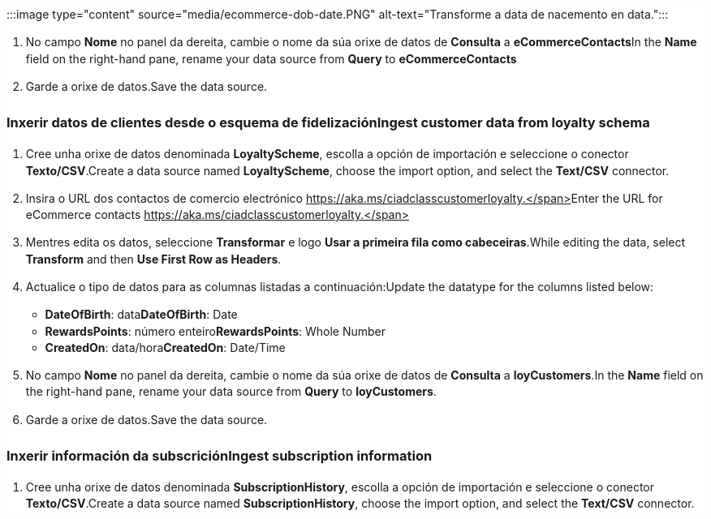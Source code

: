   :::image type="content" source="media/ecommerce-dob-date.PNG" alt-text="Transforme a data de nacemento en data.":::

1. <span data-ttu-id="d4d7f-124">No campo **Nome** no panel da dereita, cambie o nome da súa orixe de datos de **Consulta** a **eCommerceContacts**</span><span class="sxs-lookup"><span data-stu-id="d4d7f-124">In the **Name** field on the right-hand pane, rename your data source from **Query** to **eCommerceContacts**</span></span>

1. <span data-ttu-id="d4d7f-125">Garde a orixe de datos.</span><span class="sxs-lookup"><span data-stu-id="d4d7f-125">Save the data source.</span></span>

### <a name="ingest-customer-data-from-loyalty-schema"></a><span data-ttu-id="d4d7f-126">Inxerir datos de clientes desde o esquema de fidelización</span><span class="sxs-lookup"><span data-stu-id="d4d7f-126">Ingest customer data from loyalty schema</span></span>

1. <span data-ttu-id="d4d7f-127">Cree unha orixe de datos denominada **LoyaltyScheme**, escolla a opción de importación e seleccione o conector **Texto/CSV**.</span><span class="sxs-lookup"><span data-stu-id="d4d7f-127">Create a data source named **LoyaltyScheme**, choose the import option, and select the **Text/CSV** connector.</span></span>

1. <span data-ttu-id="d4d7f-128">Insira o URL dos contactos de comercio electrónico https://aka.ms/ciadclasscustomerloyalty.</span><span class="sxs-lookup"><span data-stu-id="d4d7f-128">Enter the URL for eCommerce contacts https://aka.ms/ciadclasscustomerloyalty.</span></span>

1. <span data-ttu-id="d4d7f-129">Mentres edita os datos, seleccione **Transformar** e logo **Usar a primeira fila como cabeceiras**.</span><span class="sxs-lookup"><span data-stu-id="d4d7f-129">While editing the data, select **Transform** and then **Use First Row as Headers**.</span></span>

1. <span data-ttu-id="d4d7f-130">Actualice o tipo de datos para as columnas listadas a continuación:</span><span class="sxs-lookup"><span data-stu-id="d4d7f-130">Update the datatype for the columns listed below:</span></span>

   - <span data-ttu-id="d4d7f-131">**DateOfBirth**: data</span><span class="sxs-lookup"><span data-stu-id="d4d7f-131">**DateOfBirth**: Date</span></span>
   - <span data-ttu-id="d4d7f-132">**RewardsPoints**: número enteiro</span><span class="sxs-lookup"><span data-stu-id="d4d7f-132">**RewardsPoints**: Whole Number</span></span>
   - <span data-ttu-id="d4d7f-133">**CreatedOn**: data/hora</span><span class="sxs-lookup"><span data-stu-id="d4d7f-133">**CreatedOn**: Date/Time</span></span>

1. <span data-ttu-id="d4d7f-134">No campo **Nome** no panel da dereita, cambie o nome da súa orixe de datos de **Consulta** a **loyCustomers**.</span><span class="sxs-lookup"><span data-stu-id="d4d7f-134">In the **Name** field on the right-hand pane, rename your data source from **Query** to **loyCustomers**.</span></span>

1. <span data-ttu-id="d4d7f-135">Garde a orixe de datos.</span><span class="sxs-lookup"><span data-stu-id="d4d7f-135">Save the data source.</span></span>

### <a name="ingest-subscription-information"></a><span data-ttu-id="d4d7f-136">Inxerir información da subscrición</span><span class="sxs-lookup"><span data-stu-id="d4d7f-136">Ingest subscription information</span></span>

1. <span data-ttu-id="d4d7f-137">Cree unha orixe de datos denominada **SubscriptionHistory**, escolla a opción de importación e seleccione o conector **Texto/CSV**.</span><span class="sxs-lookup"><span data-stu-id="d4d7f-137">Create a data source named **SubscriptionHistory**, choose the import option, and select the **Text/CSV** connector.</span></span>
